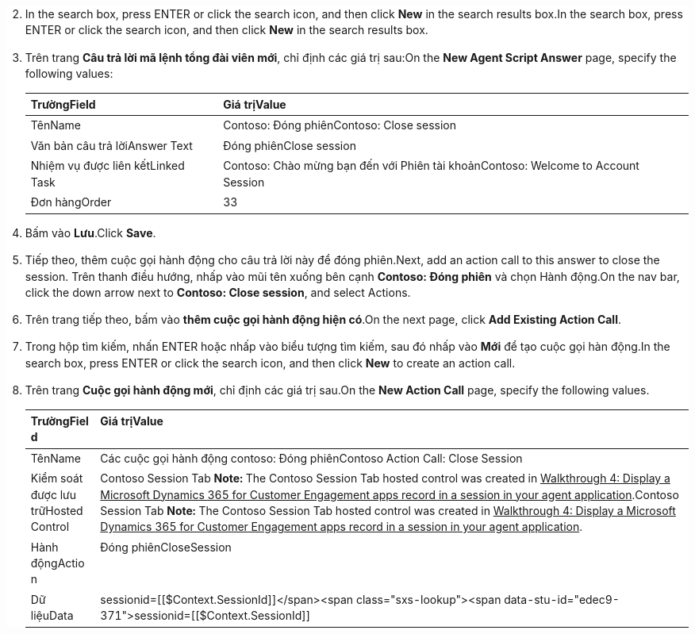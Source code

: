 2. <span data-ttu-id="edec9-344">In the search box, press ENTER or click the search icon, and then click **New** in the search results box.</span><span class="sxs-lookup"><span data-stu-id="edec9-344">In the search box, press ENTER or click the search icon, and then click **New** in the search results box.</span></span>  

3. <span data-ttu-id="edec9-345">Trên trang **Câu trả lời mã lệnh tổng đài viên mới**, chỉ định các giá trị sau:</span><span class="sxs-lookup"><span data-stu-id="edec9-345">On the **New Agent Script Answer** page, specify the following values:</span></span>  


   |    <span data-ttu-id="edec9-346">Trường</span><span class="sxs-lookup"><span data-stu-id="edec9-346">Field</span></span>    |                <span data-ttu-id="edec9-347">Giá trị</span><span class="sxs-lookup"><span data-stu-id="edec9-347">Value</span></span>                |
   |-------------|-------------------------------------|
   |    <span data-ttu-id="edec9-348">Tên</span><span class="sxs-lookup"><span data-stu-id="edec9-348">Name</span></span>     |       <span data-ttu-id="edec9-349">Contoso: Đóng phiên</span><span class="sxs-lookup"><span data-stu-id="edec9-349">Contoso: Close session</span></span>        |
   | <span data-ttu-id="edec9-350">Văn bản câu trả lời</span><span class="sxs-lookup"><span data-stu-id="edec9-350">Answer Text</span></span> |            <span data-ttu-id="edec9-351">Đóng phiên</span><span class="sxs-lookup"><span data-stu-id="edec9-351">Close session</span></span>            |
   | <span data-ttu-id="edec9-352">Nhiệm vụ được liên kết</span><span class="sxs-lookup"><span data-stu-id="edec9-352">Linked Task</span></span> | <span data-ttu-id="edec9-353">Contoso: Chào mừng bạn đến với Phiên tài khoản</span><span class="sxs-lookup"><span data-stu-id="edec9-353">Contoso: Welcome to Account Session</span></span> |
   |    <span data-ttu-id="edec9-354">Đơn hàng</span><span class="sxs-lookup"><span data-stu-id="edec9-354">Order</span></span>    |                  <span data-ttu-id="edec9-355">3</span><span class="sxs-lookup"><span data-stu-id="edec9-355">3</span></span>                  |


4. <span data-ttu-id="edec9-356">Bấm vào **Lưu**.</span><span class="sxs-lookup"><span data-stu-id="edec9-356">Click **Save**.</span></span>  

5. <span data-ttu-id="edec9-357">Tiếp theo, thêm cuộc gọi hành động cho câu trả lời này để đóng phiên.</span><span class="sxs-lookup"><span data-stu-id="edec9-357">Next, add an action call to this answer to close the session.</span></span> <span data-ttu-id="edec9-358">Trên thanh điều hướng, nhấp vào mũi tên xuống bên cạnh **Contoso: Đóng phiên** và chọn Hành động.</span><span class="sxs-lookup"><span data-stu-id="edec9-358">On the nav bar, click the down arrow next to **Contoso: Close session**, and select Actions.</span></span>  

6. <span data-ttu-id="edec9-359">Trên trang tiếp theo, bấm vào **thêm cuộc gọi hành động hiện có**.</span><span class="sxs-lookup"><span data-stu-id="edec9-359">On the next page, click **Add Existing Action Call**.</span></span>  

7. <span data-ttu-id="edec9-360">Trong hộp tìm kiếm, nhấn ENTER hoặc nhấp vào biểu tượng tìm kiếm, sau đó nhấp vào **Mới** để tạo cuộc gọi hàn động.</span><span class="sxs-lookup"><span data-stu-id="edec9-360">In the search box, press ENTER or click the search icon, and then click **New** to create an action call.</span></span>  

8. <span data-ttu-id="edec9-361">Trên trang **Cuộc gọi hành động mới**, chỉ định các giá trị sau.</span><span class="sxs-lookup"><span data-stu-id="edec9-361">On the **New Action Call** page, specify the following values.</span></span>  

   |<span data-ttu-id="edec9-362">Trường</span><span class="sxs-lookup"><span data-stu-id="edec9-362">Field</span></span>|<span data-ttu-id="edec9-363">Giá trị</span><span class="sxs-lookup"><span data-stu-id="edec9-363">Value</span></span>|  
   |-----------|-----------|  
   |<span data-ttu-id="edec9-364">Tên</span><span class="sxs-lookup"><span data-stu-id="edec9-364">Name</span></span>|<span data-ttu-id="edec9-365">Các cuộc gọi hành động contoso: Đóng phiên</span><span class="sxs-lookup"><span data-stu-id="edec9-365">Contoso Action Call: Close Session</span></span>|  
   |<span data-ttu-id="edec9-366">Kiểm soát được lưu trữ</span><span class="sxs-lookup"><span data-stu-id="edec9-366">Hosted Control</span></span>|<span data-ttu-id="edec9-367">Contoso Session Tab **Note:**  The Contoso Session Tab hosted control was created in [Walkthrough 4: Display a Microsoft Dynamics 365 for Customer Engagement apps record in a session in your agent application](../unified-service-desk/walkthrough-display-dynamics-365-record-session-agent-application.md).</span><span class="sxs-lookup"><span data-stu-id="edec9-367">Contoso Session Tab **Note:**  The Contoso Session Tab hosted control was created in [Walkthrough 4: Display a Microsoft Dynamics 365 for Customer Engagement apps record in a session in your agent application](../unified-service-desk/walkthrough-display-dynamics-365-record-session-agent-application.md).</span></span>|  
   |<span data-ttu-id="edec9-368">Hành động</span><span class="sxs-lookup"><span data-stu-id="edec9-368">Action</span></span>|<span data-ttu-id="edec9-369">Đóng phiên</span><span class="sxs-lookup"><span data-stu-id="edec9-369">CloseSession</span></span>|  
   |<span data-ttu-id="edec9-370">Dữ liệu</span><span class="sxs-lookup"><span data-stu-id="edec9-370">Data</span></span>|<span data-ttu-id="edec9-371">sessionid=[[$Context.SessionId]]</span><span class="sxs-lookup"><span data-stu-id="edec9-371">sessionid=[[$Context.SessionId]]</span></span>|  
